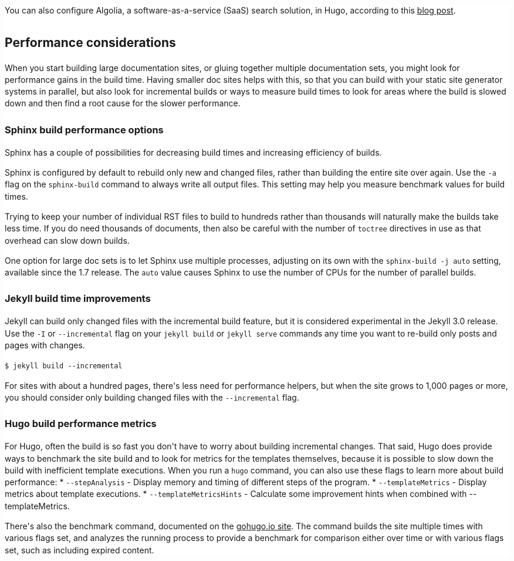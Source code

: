 You can also configure Algolia, a software-as-a-service (SaaS) search solution, in Hugo, according to this [blog post](https://forestry.io/blog/search-with-algolia-in-hugo/).

## Performance considerations

When you start building large documentation sites, or gluing together multiple documentation sets, you might look for performance gains in the build time. Having smaller doc sites helps with this, so that you can build with your static site generator systems in parallel, but also look for incremental builds or ways to measure build times to look for areas where the build is slowed down and then find a root cause for the slower performance.

### Sphinx build performance options

Sphinx has a couple of possibilities for decreasing build times and increasing efficiency of builds.

Sphinx is configured by default to rebuild only new and changed files, rather than building the entire site over again. Use the `-a` flag on the `sphinx-build` command to always write all output files. This setting may help you measure benchmark values for build times.

Trying to keep your number of individual RST files to build to hundreds rather than thousands will naturally make the builds take less time. If you do need thousands of documents, then also be careful with the number of `toctree` directives in use as that overhead can slow down builds.

One option for large doc sets is to let Sphinx use multiple processes, adjusting on its own with the `sphinx-build -j auto` setting, available since the 1.7 release. The `auto` value causes Sphinx to use the number of CPUs for the number of parallel builds.

### Jekyll build time improvements

Jekyll can build only changed files with the incremental build feature, but it is considered experimental in the Jekyll 3.0 release. Use the `-I` or `--incremental` flag on your `jekyll build` or `jekyll serve` commands any time you want to re-build only posts and pages with changes.

```
$ jekyll build --incremental
```

For sites with about a hundred pages, there's less need for performance helpers, but when the site grows to 1,000 pages or more, you should consider only building changed files with the `--incremental` flag.

### Hugo build performance metrics

For Hugo, often the build is so fast you don't have to worry about building incremental changes. That said, Hugo does provide ways to benchmark the site build and to look for metrics for the templates themselves, because it is possible to slow down the build with inefficient template executions. When you run a `hugo` command, you can also use these flags to learn more about build performance:
    * `--stepAnalysis` - Display memory and timing of different steps of the program.
    * `--templateMetrics` - Display metrics about template executions.
    * `--templateMetricsHints` - Calculate some improvement hints when combined with --templateMetrics.

There's also the benchmark command, documented on the [gohugo.io site](https://gohugo.io/commands/hugo_benchmark/). The command builds the site multiple times with various flags set, and analyzes the running process to provide a benchmark for comparison either over time or with various flags set, such as including expired content.
